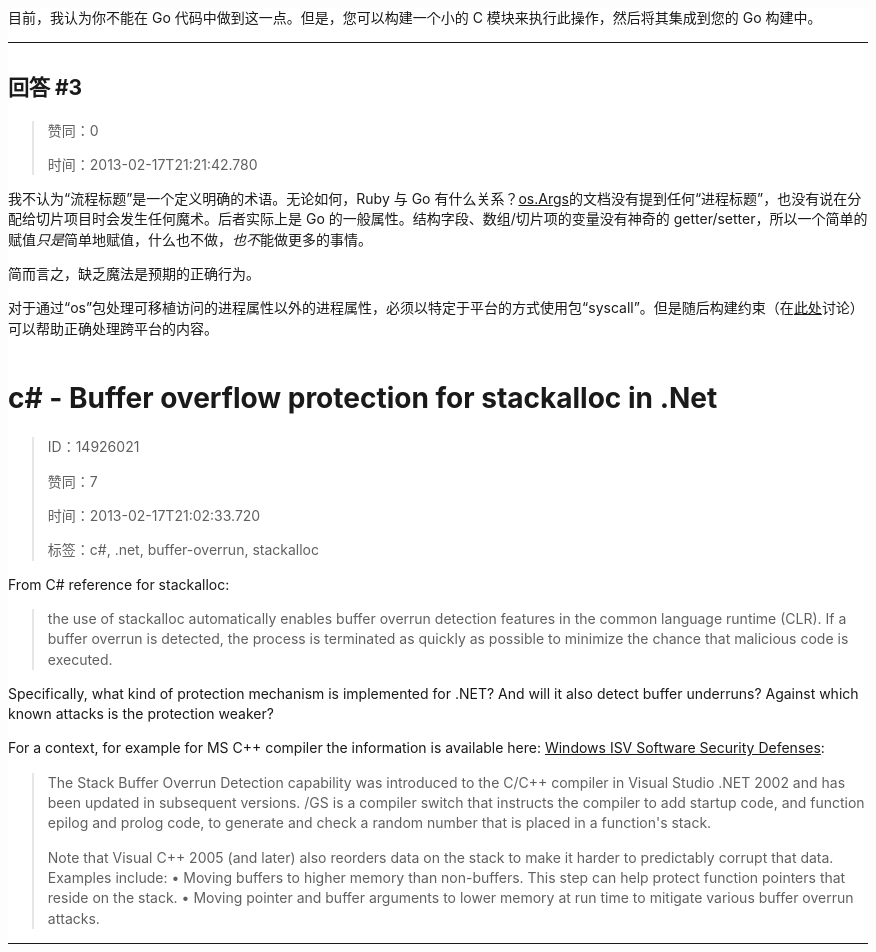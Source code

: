 目前，我认为你不能在 Go 代码中做到这一点。但是，您可以构建一个小的 C 模块来执行此操作，然后将其集成到您的 Go 构建中。

* * *

## 回答 #3

> 赞同：0
> 
> 时间：2013-02-17T21:21:42.780

我不认为“流程标题”是一个定义明确的术语。无论如何，Ruby 与 Go 有什么关系？[os.Args](http://golang.org/pkg/os/#pkg-variables)的文档没有提到任何“进程标题”，也没有说在分配给切片项目时会发生任何魔术。后者实际上是 Go 的一般属性。结构字段、数组/切片项的变量没有神奇的 getter/setter，所以一个简单的赋值*只是*简单地赋值，什么也不做，*也不*能做更多的事情。

简而言之，缺乏魔法是预期的正确行为。

对于通过“os”包处理可移植访问的进程属性以外的进程属性，必须以特定于平台的方式使用包“syscall”。但是随后构建约束（在[此处](http://golang.org/pkg/go/build/)讨论）可以帮助正确处理跨平台的内容。

# c# - Buffer overflow protection for stackalloc in .Net

> ID：14926021
> 
> 赞同：7
> 
> 时间：2013-02-17T21:02:33.720
> 
> 标签：c#, .net, buffer-overrun, stackalloc

From C# reference for stackalloc:

> the use of stackalloc automatically enables buffer overrun detection features in the common language runtime (CLR). If a buffer overrun is detected, the process is terminated as quickly as possible to minimize the chance that malicious code is executed.

Specifically, what kind of protection mechanism is implemented for .NET?
And will it also detect buffer underruns? Against which known attacks is the protection weaker?

For a context, for example for MS C++ compiler the information is available here:
[Windows ISV Software Security Defenses](http://msdn.microsoft.com/en-us/library/bb430720.aspx "Windows ISV Software Security Defenses"):

> The Stack Buffer Overrun Detection capability was introduced to the C/C++ compiler in Visual Studio .NET 2002 and has been updated in subsequent versions. /GS is a compiler switch that instructs the compiler to add startup code, and function epilog and prolog code, to generate and check a random number that is placed in a function's stack.
> 
> Note that Visual C++ 2005 (and later) also reorders data on the stack to make it harder to predictably corrupt that data. Examples include:
> • Moving buffers to higher memory than non-buffers. This step can help protect function pointers that reside on the stack.
> • Moving pointer and buffer arguments to lower memory at run time to mitigate various buffer overrun attacks.

* * *
